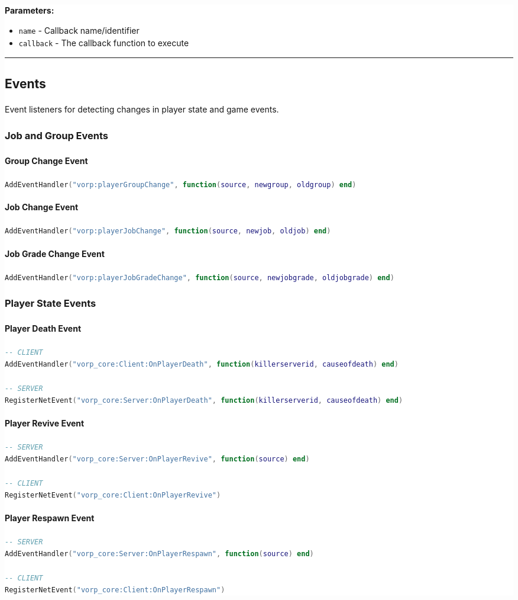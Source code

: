 **Parameters:**
- `name` - Callback name/identifier
- `callback` - The callback function to execute

---

## Events

Event listeners for detecting changes in player state and game events.

### Job and Group Events

#### Group Change Event
```lua
AddEventHandler("vorp:playerGroupChange", function(source, newgroup, oldgroup) end)
```

#### Job Change Event
```lua
AddEventHandler("vorp:playerJobChange", function(source, newjob, oldjob) end)
```

#### Job Grade Change Event
```lua
AddEventHandler("vorp:playerJobGradeChange", function(source, newjobgrade, oldjobgrade) end)
```

### Player State Events

#### Player Death Event
```lua
-- CLIENT
AddEventHandler("vorp_core:Client:OnPlayerDeath", function(killerserverid, causeofdeath) end)

-- SERVER
RegisterNetEvent("vorp_core:Server:OnPlayerDeath", function(killerserverid, causeofdeath) end)
```

#### Player Revive Event
```lua
-- SERVER
AddEventHandler("vorp_core:Server:OnPlayerRevive", function(source) end)

-- CLIENT
RegisterNetEvent("vorp_core:Client:OnPlayerRevive")
```

#### Player Respawn Event
```lua
-- SERVER
AddEventHandler("vorp_core:Server:OnPlayerRespawn", function(source) end)

-- CLIENT
RegisterNetEvent("vorp_core:Client:OnPlayerRespawn")
```
